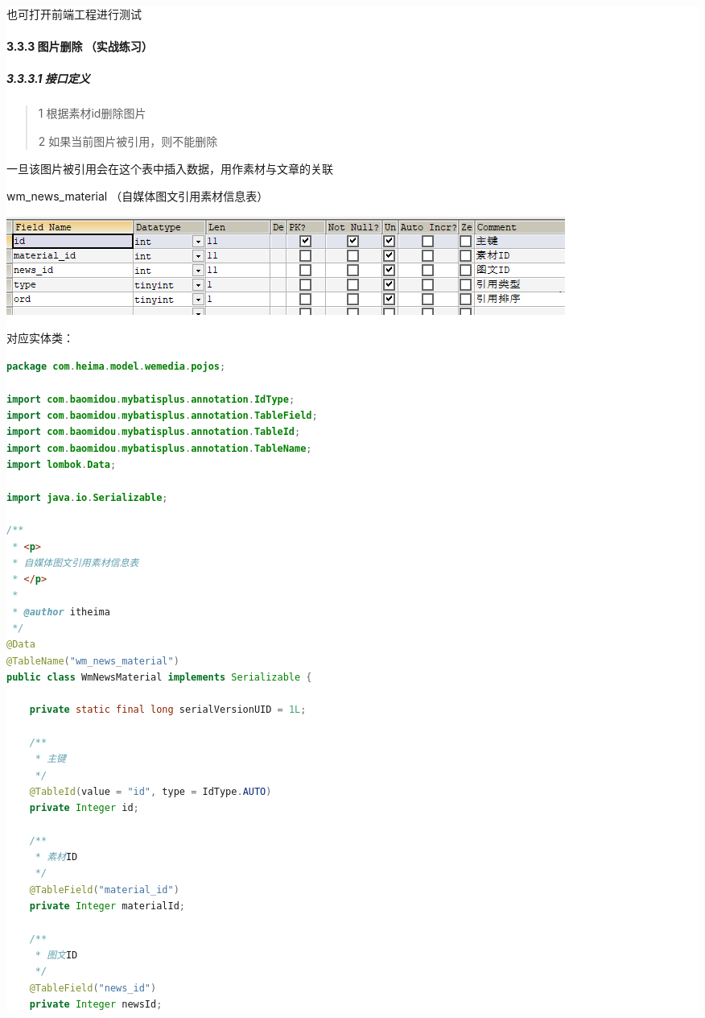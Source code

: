 也可打开前端工程进行测试

#### 3.3.3 图片删除 （实战练习）

##### 3.3.3.1 接口定义

> 1 根据素材id删除图片
>
> 2 如果当前图片被引用，则不能删除

一旦该图片被引用会在这个表中插入数据，用作素材与文章的关联

wm_news_material （自媒体图文引用素材信息表）

![1584103726699](assets/1584103726699.png)

对应实体类：

```java
package com.heima.model.wemedia.pojos;

import com.baomidou.mybatisplus.annotation.IdType;
import com.baomidou.mybatisplus.annotation.TableField;
import com.baomidou.mybatisplus.annotation.TableId;
import com.baomidou.mybatisplus.annotation.TableName;
import lombok.Data;

import java.io.Serializable;

/**
 * <p>
 * 自媒体图文引用素材信息表
 * </p>
 *
 * @author itheima
 */
@Data
@TableName("wm_news_material")
public class WmNewsMaterial implements Serializable {

    private static final long serialVersionUID = 1L;

    /**
     * 主键
     */
    @TableId(value = "id", type = IdType.AUTO)
    private Integer id;

    /**
     * 素材ID
     */
    @TableField("material_id")
    private Integer materialId;

    /**
     * 图文ID
     */
    @TableField("news_id")
    private Integer newsId;

```
